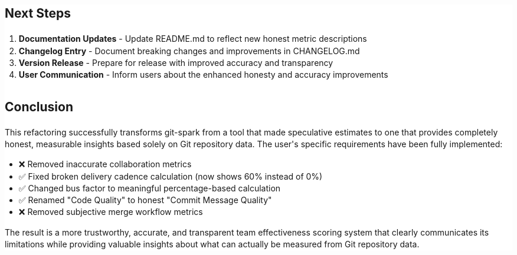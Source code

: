 ## Next Steps

1. **Documentation Updates** - Update README.md to reflect new honest metric descriptions
2. **Changelog Entry** - Document breaking changes and improvements in CHANGELOG.md
3. **Version Release** - Prepare for release with improved accuracy and transparency
4. **User Communication** - Inform users about the enhanced honesty and accuracy improvements

## Conclusion

This refactoring successfully transforms git-spark from a tool that made speculative estimates to one that provides completely honest, measurable insights based solely on Git repository data. The user's specific requirements have been fully implemented:

- ❌ Removed inaccurate collaboration metrics
- ✅ Fixed broken delivery cadence calculation (now shows 60% instead of 0%)
- ✅ Changed bus factor to meaningful percentage-based calculation
- ✅ Renamed "Code Quality" to honest "Commit Message Quality"
- ❌ Removed subjective merge workflow metrics

The result is a more trustworthy, accurate, and transparent team effectiveness scoring system that clearly communicates its limitations while providing valuable insights about what can actually be measured from Git repository data.
